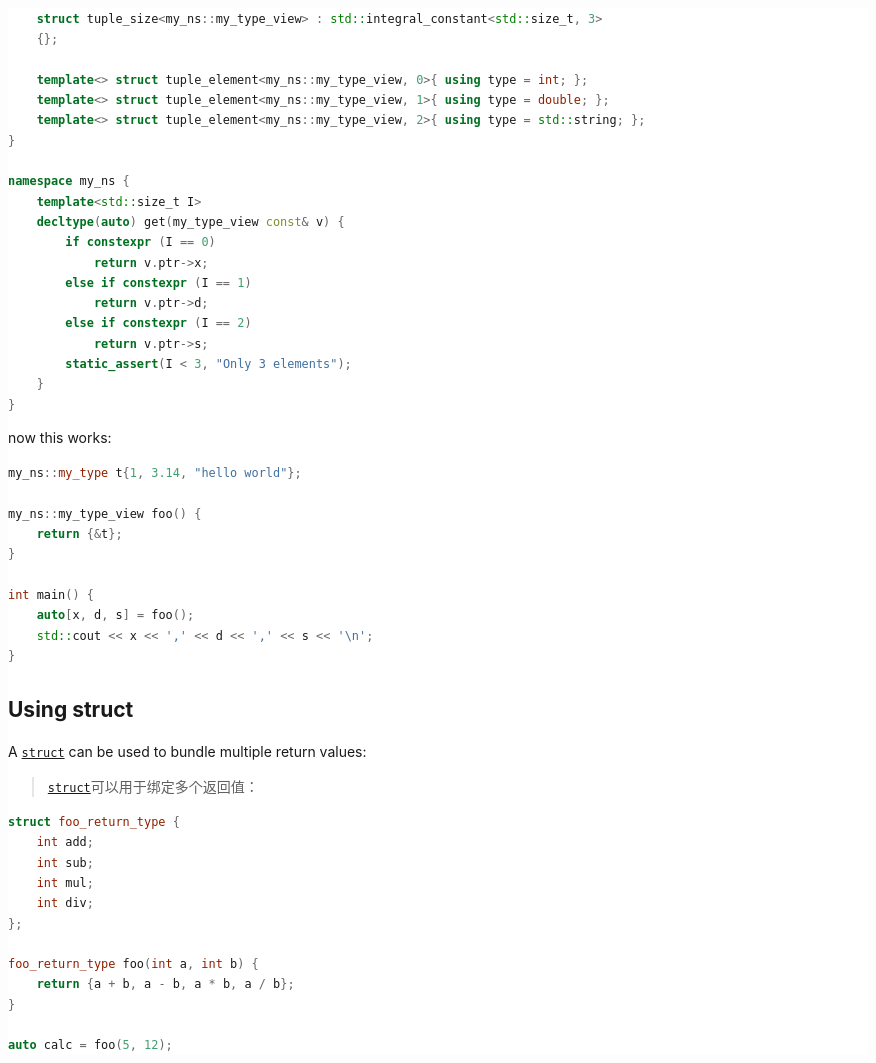 ```cpp
    struct tuple_size<my_ns::my_type_view> : std::integral_constant<std::size_t, 3>
    {};

    template<> struct tuple_element<my_ns::my_type_view, 0>{ using type = int; };
    template<> struct tuple_element<my_ns::my_type_view, 1>{ using type = double; };
    template<> struct tuple_element<my_ns::my_type_view, 2>{ using type = std::string; };
}

namespace my_ns {
    template<std::size_t I>
    decltype(auto) get(my_type_view const& v) {
        if constexpr (I == 0)
            return v.ptr->x;
        else if constexpr (I == 1)
            return v.ptr->d;
        else if constexpr (I == 2)
            return v.ptr->s;
        static_assert(I < 3, "Only 3 elements");
    }
}

```

now this works:

```cpp
my_ns::my_type t{1, 3.14, "hello world"};

my_ns::my_type_view foo() {
    return {&t};
}

int main() {
    auto[x, d, s] = foo();
    std::cout << x << ',' << d << ',' << s << '\n';
}

```

## Using struct

A [`struct`](http://en.cppreference.com/w/cpp/language/class) can be used to bundle multiple return values:

> [`struct`](http://en.cppreference.com/w/cpp/language/class)可以用于绑定多个返回值：

```cpp
struct foo_return_type {
    int add;
    int sub;
    int mul;
    int div;
};

foo_return_type foo(int a, int b) {
    return {a + b, a - b, a * b, a / b};
}

auto calc = foo(5, 12);

```
